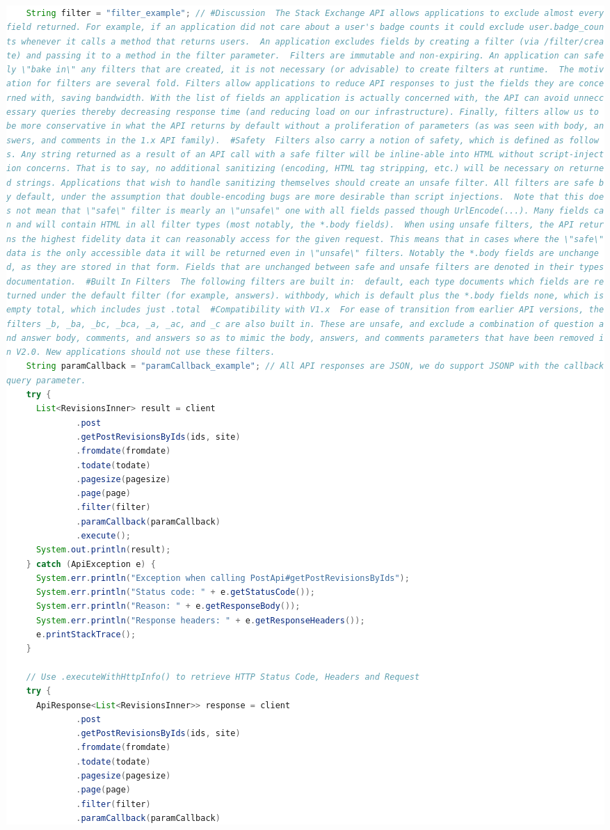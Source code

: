```java
    String filter = "filter_example"; // #Discussion  The Stack Exchange API allows applications to exclude almost every field returned. For example, if an application did not care about a user's badge counts it could exclude user.badge_counts whenever it calls a method that returns users.  An application excludes fields by creating a filter (via /filter/create) and passing it to a method in the filter parameter.  Filters are immutable and non-expiring. An application can safely \"bake in\" any filters that are created, it is not necessary (or advisable) to create filters at runtime.  The motivation for filters are several fold. Filters allow applications to reduce API responses to just the fields they are concerned with, saving bandwidth. With the list of fields an application is actually concerned with, the API can avoid unneccessary queries thereby decreasing response time (and reducing load on our infrastructure). Finally, filters allow us to be more conservative in what the API returns by default without a proliferation of parameters (as was seen with body, answers, and comments in the 1.x API family).  #Safety  Filters also carry a notion of safety, which is defined as follows. Any string returned as a result of an API call with a safe filter will be inline-able into HTML without script-injection concerns. That is to say, no additional sanitizing (encoding, HTML tag stripping, etc.) will be necessary on returned strings. Applications that wish to handle sanitizing themselves should create an unsafe filter. All filters are safe by default, under the assumption that double-encoding bugs are more desirable than script injections.  Note that this does not mean that \"safe\" filter is mearly an \"unsafe\" one with all fields passed though UrlEncode(...). Many fields can and will contain HTML in all filter types (most notably, the *.body fields).  When using unsafe filters, the API returns the highest fidelity data it can reasonably access for the given request. This means that in cases where the \"safe\" data is the only accessible data it will be returned even in \"unsafe\" filters. Notably the *.body fields are unchanged, as they are stored in that form. Fields that are unchanged between safe and unsafe filters are denoted in their types documentation.  #Built In Filters  The following filters are built in:  default, each type documents which fields are returned under the default filter (for example, answers). withbody, which is default plus the *.body fields none, which is empty total, which includes just .total  #Compatibility with V1.x  For ease of transition from earlier API versions, the filters _b, _ba, _bc, _bca, _a, _ac, and _c are also built in. These are unsafe, and exclude a combination of question and answer body, comments, and answers so as to mimic the body, answers, and comments parameters that have been removed in V2.0. New applications should not use these filters. 
    String paramCallback = "paramCallback_example"; // All API responses are JSON, we do support JSONP with the callback query parameter. 
    try {
      List<RevisionsInner> result = client
              .post
              .getPostRevisionsByIds(ids, site)
              .fromdate(fromdate)
              .todate(todate)
              .pagesize(pagesize)
              .page(page)
              .filter(filter)
              .paramCallback(paramCallback)
              .execute();
      System.out.println(result);
    } catch (ApiException e) {
      System.err.println("Exception when calling PostApi#getPostRevisionsByIds");
      System.err.println("Status code: " + e.getStatusCode());
      System.err.println("Reason: " + e.getResponseBody());
      System.err.println("Response headers: " + e.getResponseHeaders());
      e.printStackTrace();
    }

    // Use .executeWithHttpInfo() to retrieve HTTP Status Code, Headers and Request
    try {
      ApiResponse<List<RevisionsInner>> response = client
              .post
              .getPostRevisionsByIds(ids, site)
              .fromdate(fromdate)
              .todate(todate)
              .pagesize(pagesize)
              .page(page)
              .filter(filter)
              .paramCallback(paramCallback)
```